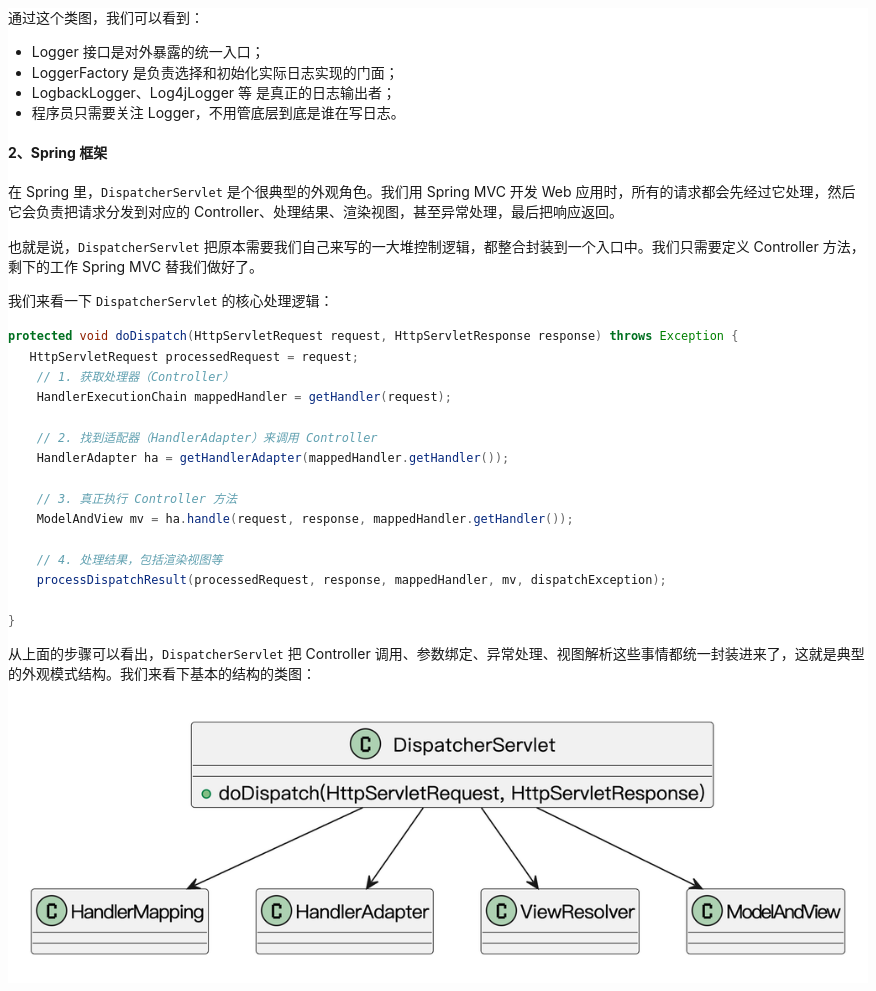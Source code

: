 通过这个类图，我们可以看到：

+ Logger 接口是对外暴露的统一入口；
+ LoggerFactory 是负责选择和初始化实际日志实现的门面；
+ LogbackLogger、Log4jLogger 等 是真正的日志输出者；
+ 程序员只需要关注 Logger，不用管底层到底是谁在写日志。

#### 2、Spring 框架
在 Spring 里，`DispatcherServlet` 是个很典型的外观角色。我们用 Spring MVC 开发 Web 应用时，所有的请求都会先经过它处理，然后它会负责把请求分发到对应的 Controller、处理结果、渲染视图，甚至异常处理，最后把响应返回。

也就是说，`DispatcherServlet` 把原本需要我们自己来写的一大堆控制逻辑，都整合封装到一个入口中。我们只需要定义 Controller 方法，剩下的工作 Spring MVC 替我们做好了。

我们来看一下 `DispatcherServlet` 的核心处理逻辑：

```java
protected void doDispatch(HttpServletRequest request, HttpServletResponse response) throws Exception {
   HttpServletRequest processedRequest = request;
    // 1. 获取处理器（Controller）
    HandlerExecutionChain mappedHandler = getHandler(request);

    // 2. 找到适配器（HandlerAdapter）来调用 Controller
    HandlerAdapter ha = getHandlerAdapter(mappedHandler.getHandler());

    // 3. 真正执行 Controller 方法
    ModelAndView mv = ha.handle(request, response, mappedHandler.getHandler());

    // 4. 处理结果，包括渲染视图等
    processDispatchResult(processedRequest, response, mappedHandler, mv, dispatchException);

}

```
从上面的步骤可以看出，`DispatcherServlet` 把 Controller 调用、参数绑定、异常处理、视图解析这些事情都统一封装进来了，这就是典型的外观模式结构。我们来看下基本的结构的类图：

![](../img/59.png)
